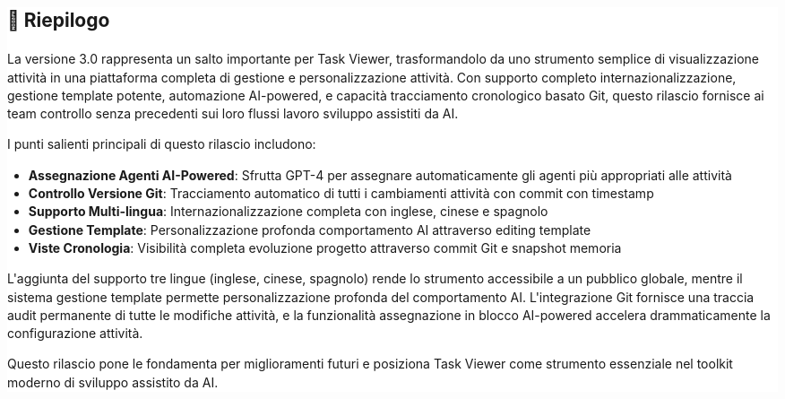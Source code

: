 ## 🎯 Riepilogo

La versione 3.0 rappresenta un salto importante per Task Viewer, trasformandolo da uno strumento semplice di visualizzazione attività in una piattaforma completa di gestione e personalizzazione attività. Con supporto completo internazionalizzazione, gestione template potente, automazione AI-powered, e capacità tracciamento cronologico basato Git, questo rilascio fornisce ai team controllo senza precedenti sui loro flussi lavoro sviluppo assistiti da AI.

I punti salienti principali di questo rilascio includono:
- **Assegnazione Agenti AI-Powered**: Sfrutta GPT-4 per assegnare automaticamente gli agenti più appropriati alle attività
- **Controllo Versione Git**: Tracciamento automatico di tutti i cambiamenti attività con commit con timestamp
- **Supporto Multi-lingua**: Internazionalizzazione completa con inglese, cinese e spagnolo
- **Gestione Template**: Personalizzazione profonda comportamento AI attraverso editing template
- **Viste Cronologia**: Visibilità completa evoluzione progetto attraverso commit Git e snapshot memoria

L'aggiunta del supporto tre lingue (inglese, cinese, spagnolo) rende lo strumento accessibile a un pubblico globale, mentre il sistema gestione template permette personalizzazione profonda del comportamento AI. L'integrazione Git fornisce una traccia audit permanente di tutte le modifiche attività, e la funzionalità assegnazione in blocco AI-powered accelera drammaticamente la configurazione attività.

Questo rilascio pone le fondamenta per miglioramenti futuri e posiziona Task Viewer come strumento essenziale nel toolkit moderno di sviluppo assistito da AI.